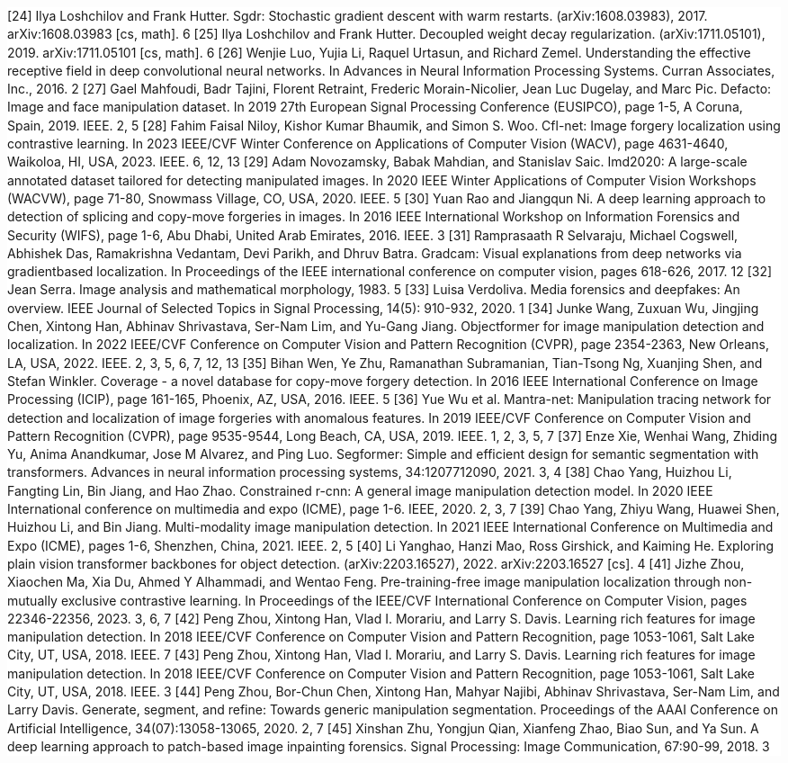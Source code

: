 [24] Ilya Loshchilov and Frank Hutter. Sgdr: Stochastic gradient descent with warm restarts. (arXiv:1608.03983), 2017. arXiv:1608.03983 [cs, math]. 6
[25] Ilya Loshchilov and Frank Hutter. Decoupled weight decay regularization. (arXiv:1711.05101), 2019. arXiv:1711.05101 [cs, math]. 6
[26] Wenjie Luo, Yujia Li, Raquel Urtasun, and Richard Zemel. Understanding the effective receptive field in deep convolutional neural networks. In Advances in Neural Information Processing Systems. Curran Associates, Inc., 2016. 2
[27] Gael Mahfoudi, Badr Tajini, Florent Retraint, Frederic Morain-Nicolier, Jean Luc Dugelay, and Marc Pic. Defacto: Image and face manipulation dataset. In 2019 27th European Signal Processing Conference (EUSIPCO), page 1-5, A Coruna, Spain, 2019. IEEE. 2, 5
[28] Fahim Faisal Niloy, Kishor Kumar Bhaumik, and Simon S. Woo. Cfl-net: Image forgery localization using contrastive learning. In 2023 IEEE/CVF Winter Conference on Applications of Computer Vision (WACV), page 4631-4640, Waikoloa, HI, USA, 2023. IEEE. 6, 12, 13
[29] Adam Novozamsky, Babak Mahdian, and Stanislav Saic. Imd2020: A large-scale annotated dataset tailored for detecting manipulated images. In 2020 IEEE Winter Applications of Computer Vision Workshops (WACVW), page 71-80, Snowmass Village, CO, USA, 2020. IEEE. 5
[30] Yuan Rao and Jiangqun Ni. A deep learning approach to detection of splicing and copy-move forgeries in images. In 2016 IEEE International Workshop on Information Forensics and Security (WIFS), page 1-6, Abu Dhabi, United Arab Emirates, 2016. IEEE. 3
[31] Ramprasaath R Selvaraju, Michael Cogswell, Abhishek Das, Ramakrishna Vedantam, Devi Parikh, and Dhruv Batra. Gradcam: Visual explanations from deep networks via gradientbased localization. In Proceedings of the IEEE international conference on computer vision, pages 618-626, 2017. 12
[32] Jean Serra. Image analysis and mathematical morphology, 1983. 5
[33] Luisa Verdoliva. Media forensics and deepfakes: An overview. IEEE Journal of Selected Topics in Signal Processing, 14(5): 910-932, 2020. 1
[34] Junke Wang, Zuxuan Wu, Jingjing Chen, Xintong Han, Abhinav Shrivastava, Ser-Nam Lim, and Yu-Gang Jiang. Objectformer for image manipulation detection and localization. In 2022 IEEE/CVF Conference on Computer Vision and Pattern Recognition (CVPR), page 2354-2363, New Orleans, LA, USA, 2022. IEEE. 2, 3, 5, 6, 7, 12, 13
[35] Bihan Wen, Ye Zhu, Ramanathan Subramanian, Tian-Tsong Ng, Xuanjing Shen, and Stefan Winkler. Coverage - a novel database for copy-move forgery detection. In 2016 IEEE International Conference on Image Processing (ICIP), page 161-165, Phoenix, AZ, USA, 2016. IEEE. 5
[36] Yue Wu et al. Mantra-net: Manipulation tracing network for detection and localization of image forgeries with anomalous features. In 2019 IEEE/CVF Conference on Computer Vision and Pattern Recognition (CVPR), page 9535-9544, Long Beach, CA, USA, 2019. IEEE. 1, 2, 3, 5, 7
[37] Enze Xie, Wenhai Wang, Zhiding Yu, Anima Anandkumar, Jose M Alvarez, and Ping Luo. Segformer: Simple and efficient design for semantic segmentation with transformers. Advances in neural information processing systems, 34:1207712090, 2021. 3, 4
[38] Chao Yang, Huizhou Li, Fangting Lin, Bin Jiang, and Hao Zhao. Constrained r-cnn: A general image manipulation detection model. In 2020 IEEE International conference on multimedia and expo (ICME), page 1-6. IEEE, 2020. 2, 3, 7
[39] Chao Yang, Zhiyu Wang, Huawei Shen, Huizhou Li, and Bin Jiang. Multi-modality image manipulation detection. In 2021 IEEE International Conference on Multimedia and Expo (ICME), pages 1-6, Shenzhen, China, 2021. IEEE. 2, 5
[40] Li Yanghao, Hanzi Mao, Ross Girshick, and Kaiming He. Exploring plain vision transformer backbones for object detection. (arXiv:2203.16527), 2022. arXiv:2203.16527 [cs]. 4
[41] Jizhe Zhou, Xiaochen Ma, Xia Du, Ahmed Y Alhammadi, and Wentao Feng. Pre-training-free image manipulation localization through non-mutually exclusive contrastive learning. In Proceedings of the IEEE/CVF International Conference on Computer Vision, pages 22346-22356, 2023. 3, 6, 7
[42] Peng Zhou, Xintong Han, Vlad I. Morariu, and Larry S. Davis. Learning rich features for image manipulation detection. In 2018 IEEE/CVF Conference on Computer Vision and Pattern Recognition, page 1053-1061, Salt Lake City, UT, USA, 2018. IEEE. 7
[43] Peng Zhou, Xintong Han, Vlad I. Morariu, and Larry S. Davis. Learning rich features for image manipulation detection. In 2018 IEEE/CVF Conference on Computer Vision and Pattern Recognition, page 1053-1061, Salt Lake City, UT, USA, 2018. IEEE. 3
[44] Peng Zhou, Bor-Chun Chen, Xintong Han, Mahyar Najibi, Abhinav Shrivastava, Ser-Nam Lim, and Larry Davis. Generate, segment, and refine: Towards generic manipulation segmentation. Proceedings of the AAAI Conference on Artificial Intelligence, 34(07):13058-13065, 2020. 2, 7
[45] Xinshan Zhu, Yongjun Qian, Xianfeng Zhao, Biao Sun, and Ya Sun. A deep learning approach to patch-based image inpainting forensics. Signal Processing: Image Communication, 67:90-99, 2018. 3
